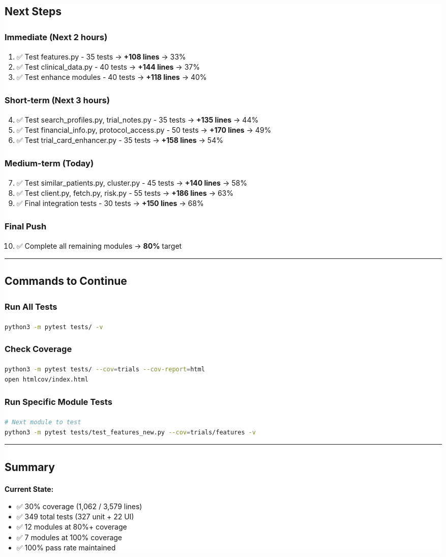 
## Next Steps

### Immediate (Next 2 hours)
1. ✅ Test features.py - 35 tests → **+108 lines** → 33%
2. ✅ Test clinical_data.py - 40 tests → **+144 lines** → 37%
3. ✅ Test enhance modules - 40 tests → **+118 lines** → 40%

### Short-term (Next 3 hours)
4. ✅ Test search_profiles.py, trial_notes.py - 35 tests → **+135 lines** → 44%
5. ✅ Test financial_info.py, protocol_access.py - 50 tests → **+170 lines** → 49%
6. ✅ Test trial_card_enhancer.py - 35 tests → **+158 lines** → 54%

### Medium-term (Today)
7. ✅ Test similar_patients.py, cluster.py - 45 tests → **+140 lines** → 58%
8. ✅ Test client.py, fetch.py, risk.py - 55 tests → **+186 lines** → 63%
9. ✅ Final integration tests - 30 tests → **+150 lines** → 68%

### Final Push
10. ✅ Complete all remaining modules → **80%** target

---

## Commands to Continue

### Run All Tests
```bash
python3 -m pytest tests/ -v
```

### Check Coverage
```bash
python3 -m pytest tests/ --cov=trials --cov-report=html
open htmlcov/index.html
```

### Run Specific Module Tests
```bash
# Next module to test
python3 -m pytest tests/test_features_new.py --cov=trials/features -v
```

---

## Summary

**Current State:**
- ✅ 30% coverage (1,062 / 3,579 lines)
- ✅ 349 total tests (327 unit + 22 UI)
- ✅ 12 modules at 80%+ coverage
- ✅ 7 modules at 100% coverage
- ✅ 100% pass rate maintained
